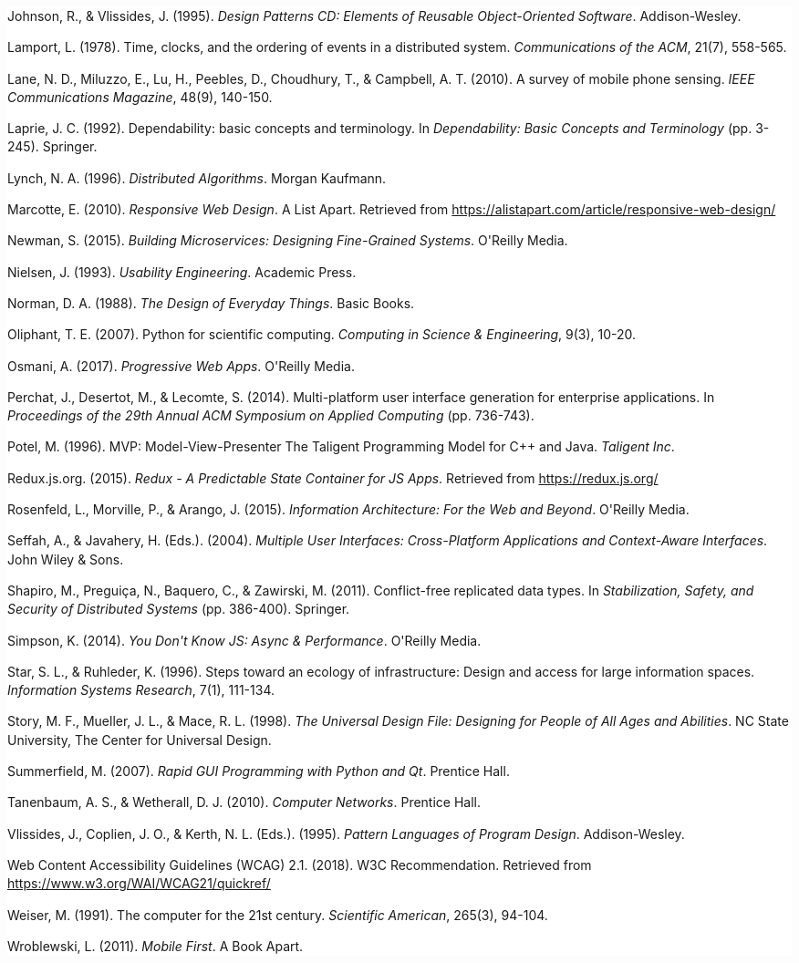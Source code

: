 Johnson, R., & Vlissides, J. (1995). *Design Patterns CD: Elements of Reusable Object-Oriented Software*. Addison-Wesley.

Lamport, L. (1978). Time, clocks, and the ordering of events in a distributed system. *Communications of the ACM*, 21(7), 558-565.

Lane, N. D., Miluzzo, E., Lu, H., Peebles, D., Choudhury, T., & Campbell, A. T. (2010). A survey of mobile phone sensing. *IEEE Communications Magazine*, 48(9), 140-150.

Laprie, J. C. (1992). Dependability: basic concepts and terminology. In *Dependability: Basic Concepts and Terminology* (pp. 3-245). Springer.

Lynch, N. A. (1996). *Distributed Algorithms*. Morgan Kaufmann.

Marcotte, E. (2010). *Responsive Web Design*. A List Apart. Retrieved from https://alistapart.com/article/responsive-web-design/

Newman, S. (2015). *Building Microservices: Designing Fine-Grained Systems*. O'Reilly Media.

Nielsen, J. (1993). *Usability Engineering*. Academic Press.

Norman, D. A. (1988). *The Design of Everyday Things*. Basic Books.

Oliphant, T. E. (2007). Python for scientific computing. *Computing in Science & Engineering*, 9(3), 10-20.

Osmani, A. (2017). *Progressive Web Apps*. O'Reilly Media.

Perchat, J., Desertot, M., & Lecomte, S. (2014). Multi-platform user interface generation for enterprise applications. In *Proceedings of the 29th Annual ACM Symposium on Applied Computing* (pp. 736-743).

Potel, M. (1996). MVP: Model-View-Presenter The Taligent Programming Model for C++ and Java. *Taligent Inc*.

Redux.js.org. (2015). *Redux - A Predictable State Container for JS Apps*. Retrieved from https://redux.js.org/

Rosenfeld, L., Morville, P., & Arango, J. (2015). *Information Architecture: For the Web and Beyond*. O'Reilly Media.

Seffah, A., & Javahery, H. (Eds.). (2004). *Multiple User Interfaces: Cross-Platform Applications and Context-Aware Interfaces*. John Wiley & Sons.

Shapiro, M., Preguiça, N., Baquero, C., & Zawirski, M. (2011). Conflict-free replicated data types. In *Stabilization, Safety, and Security of Distributed Systems* (pp. 386-400). Springer.

Simpson, K. (2014). *You Don't Know JS: Async & Performance*. O'Reilly Media.

Star, S. L., & Ruhleder, K. (1996). Steps toward an ecology of infrastructure: Design and access for large information spaces. *Information Systems Research*, 7(1), 111-134.

Story, M. F., Mueller, J. L., & Mace, R. L. (1998). *The Universal Design File: Designing for People of All Ages and Abilities*. NC State University, The Center for Universal Design.

Summerfield, M. (2007). *Rapid GUI Programming with Python and Qt*. Prentice Hall.

Tanenbaum, A. S., & Wetherall, D. J. (2010). *Computer Networks*. Prentice Hall.

Vlissides, J., Coplien, J. O., & Kerth, N. L. (Eds.). (1995). *Pattern Languages of Program Design*. Addison-Wesley.

Web Content Accessibility Guidelines (WCAG) 2.1. (2018). W3C Recommendation. Retrieved from https://www.w3.org/WAI/WCAG21/quickref/

Weiser, M. (1991). The computer for the 21st century. *Scientific American*, 265(3), 94-104.

Wroblewski, L. (2011). *Mobile First*. A Book Apart.